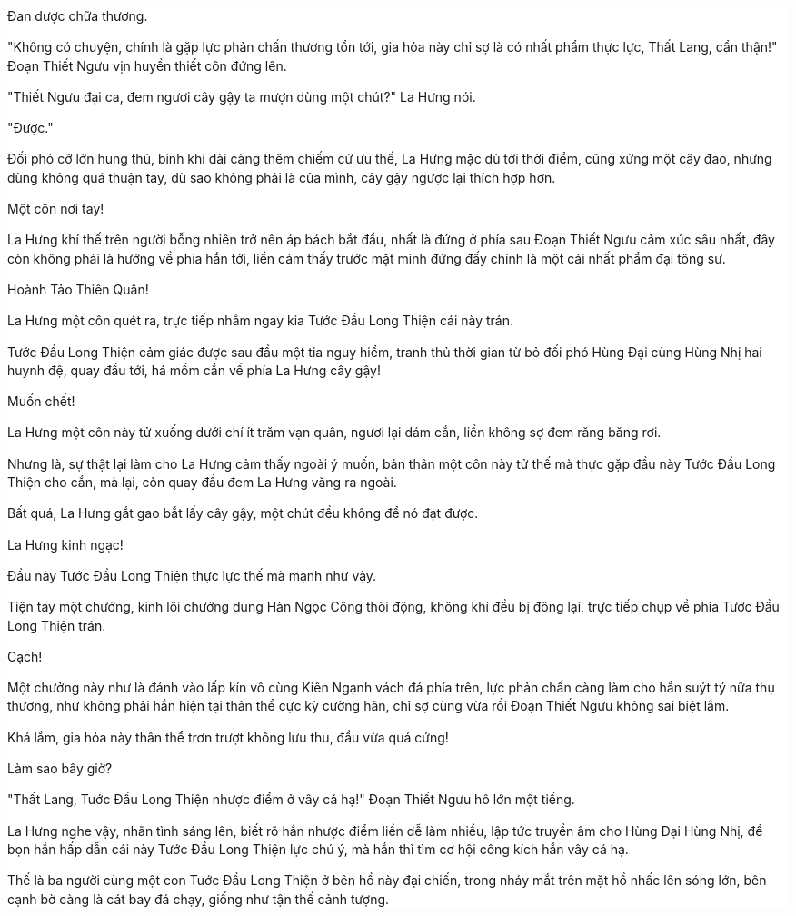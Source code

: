 Đan dược chữa thương.

"Không có chuyện, chính là gặp lực phản chấn thương tổn tới, gia hỏa này chỉ sợ là có nhất phẩm thực lực, Thất Lang, cẩn thận!" Đoạn Thiết Ngưu vịn huyền thiết côn đứng lên.

"Thiết Ngưu đại ca, đem ngươi cây gậy ta mượn dùng một chút?" La Hưng nói.

"Được."

Đối phó cỡ lớn hung thú, binh khí dài càng thêm chiếm cứ ưu thế, La Hưng mặc dù tới thời điểm, cũng xứng một cây đao, nhưng dùng không quá thuận tay, dù sao không phải là của mình, cây gậy ngược lại thích hợp hơn.

Một côn nơi tay!

La Hưng khí thế trên người bỗng nhiên trở nên áp bách bắt đầu, nhất là đứng ở phía sau Đoạn Thiết Ngưu cảm xúc sâu nhất, đây còn không phải là hướng về phía hắn tới, liền cảm thấy trước mặt mình đứng đấy chính là một cái nhất phẩm đại tông sư.

Hoành Tảo Thiên Quân!

La Hưng một côn quét ra, trực tiếp nhắm ngay kia Tước Đầu Long Thiện cái này trán.

Tước Đầu Long Thiện cảm giác được sau đầu một tia nguy hiểm, tranh thủ thời gian từ bỏ đối phó Hùng Đại cùng Hùng Nhị hai huynh đệ, quay đầu tới, há mồm cắn về phía La Hưng cây gậy!

Muốn chết!

La Hưng một côn này tử xuống dưới chí ít trăm vạn quân, ngươi lại dám cắn, liền không sợ đem răng băng rơi.

Nhưng là, sự thật lại làm cho La Hưng cảm thấy ngoài ý muốn, bản thân một côn này tử thế mà thực gặp đầu này Tước Đầu Long Thiện cho cắn, mà lại, còn quay đầu đem La Hưng văng ra ngoài.

Bất quá, La Hưng gắt gao bắt lấy cây gậy, một chút đều không để nó đạt được.

La Hưng kinh ngạc!

Đầu này Tước Đầu Long Thiện thực lực thế mà mạnh như vậy.

Tiện tay một chưởng, kinh lôi chưởng dùng Hàn Ngọc Công thôi động, không khí đều bị đông lại, trực tiếp chụp về phía Tước Đầu Long Thiện trán.

Cạch!

Một chưởng này như là đánh vào lấp kín vô cùng Kiên Ngạnh vách đá phía trên, lực phản chấn càng làm cho hắn suýt tý nữa thụ thương, như không phải hắn hiện tại thân thể cực kỳ cường hãn, chỉ sợ cùng vừa rồi Đoạn Thiết Ngưu không sai biệt lắm.

Khá lắm, gia hỏa này thân thể trơn trượt không lưu thu, đầu vừa quá cứng!

Làm sao bây giờ?

"Thất Lang, Tước Đầu Long Thiện nhược điểm ở vây cá hạ!" Đoạn Thiết Ngưu hô lớn một tiếng.

La Hưng nghe vậy, nhãn tình sáng lên, biết rõ hắn nhược điểm liền dễ làm nhiều, lập tức truyền âm cho Hùng Đại Hùng Nhị, để bọn hắn hấp dẫn cái này Tước Đầu Long Thiện lực chú ý, mà hắn thì tìm cơ hội công kích hắn vây cá hạ.

Thế là ba người cùng một con Tước Đầu Long Thiện ở bên hồ này đại chiến, trong nháy mắt trên mặt hồ nhấc lên sóng lớn, bên cạnh bờ càng là cát bay đá chạy, giống như tận thế cảnh tượng.
